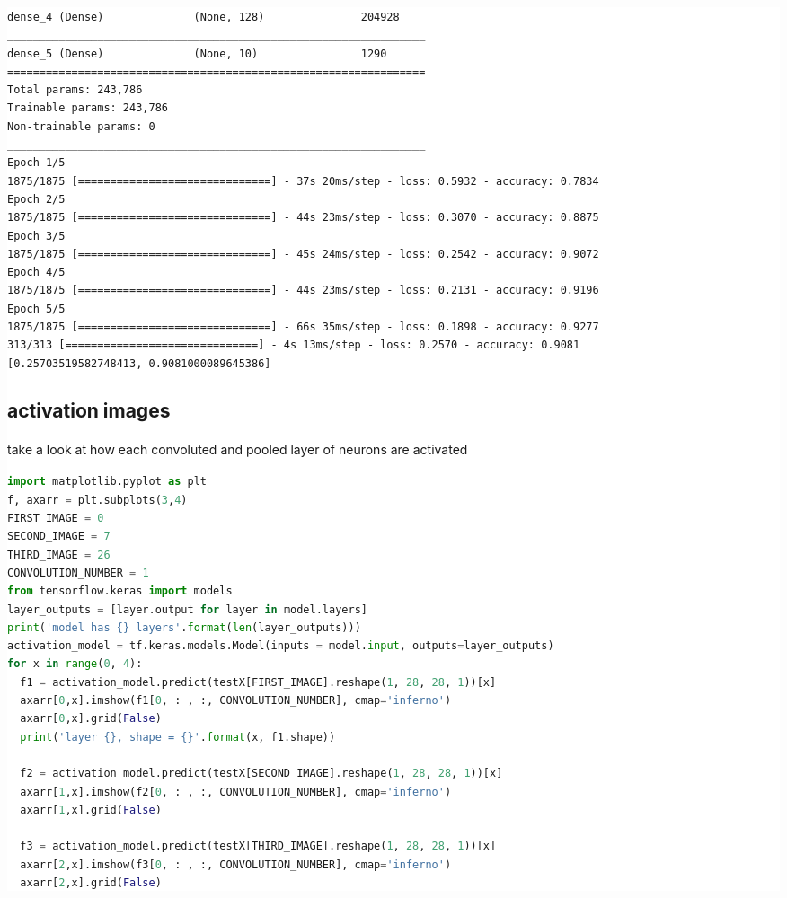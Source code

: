     dense_4 (Dense)              (None, 128)               204928    
    _________________________________________________________________
    dense_5 (Dense)              (None, 10)                1290      
    =================================================================
    Total params: 243,786
    Trainable params: 243,786
    Non-trainable params: 0
    _________________________________________________________________
    Epoch 1/5
    1875/1875 [==============================] - 37s 20ms/step - loss: 0.5932 - accuracy: 0.7834
    Epoch 2/5
    1875/1875 [==============================] - 44s 23ms/step - loss: 0.3070 - accuracy: 0.8875
    Epoch 3/5
    1875/1875 [==============================] - 45s 24ms/step - loss: 0.2542 - accuracy: 0.9072
    Epoch 4/5
    1875/1875 [==============================] - 44s 23ms/step - loss: 0.2131 - accuracy: 0.9196
    Epoch 5/5
    1875/1875 [==============================] - 66s 35ms/step - loss: 0.1898 - accuracy: 0.9277
    313/313 [==============================] - 4s 13ms/step - loss: 0.2570 - accuracy: 0.9081
    [0.25703519582748413, 0.9081000089645386]


## activation images

take a look at how each convoluted and pooled layer of neurons are activated


```python
import matplotlib.pyplot as plt
f, axarr = plt.subplots(3,4)
FIRST_IMAGE = 0
SECOND_IMAGE = 7
THIRD_IMAGE = 26
CONVOLUTION_NUMBER = 1
from tensorflow.keras import models
layer_outputs = [layer.output for layer in model.layers]
print('model has {} layers'.format(len(layer_outputs)))
activation_model = tf.keras.models.Model(inputs = model.input, outputs=layer_outputs)
for x in range(0, 4):
  f1 = activation_model.predict(testX[FIRST_IMAGE].reshape(1, 28, 28, 1))[x]
  axarr[0,x].imshow(f1[0, : , :, CONVOLUTION_NUMBER], cmap='inferno')
  axarr[0,x].grid(False)
  print('layer {}, shape = {}'.format(x, f1.shape))

  f2 = activation_model.predict(testX[SECOND_IMAGE].reshape(1, 28, 28, 1))[x]
  axarr[1,x].imshow(f2[0, : , :, CONVOLUTION_NUMBER], cmap='inferno')
  axarr[1,x].grid(False)
    
  f3 = activation_model.predict(testX[THIRD_IMAGE].reshape(1, 28, 28, 1))[x]
  axarr[2,x].imshow(f3[0, : , :, CONVOLUTION_NUMBER], cmap='inferno')
  axarr[2,x].grid(False)
```
